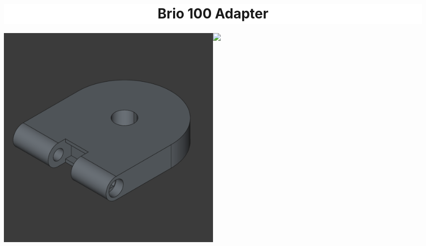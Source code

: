 <style>
.column {
  float: left;
  width: 50%;
}

.row::after {
  clear: both;
  display: table;
}
</style>

<h1 align="center"> Brio 100 Adapter </h1>

<div>
    <div class="column">
        <img src="./assets/adapter_view_1.png" style="width:100%">
    </div>
    <div class="column">
        <img src="./assets/adapter.gif" style="width:100%">
    </div>